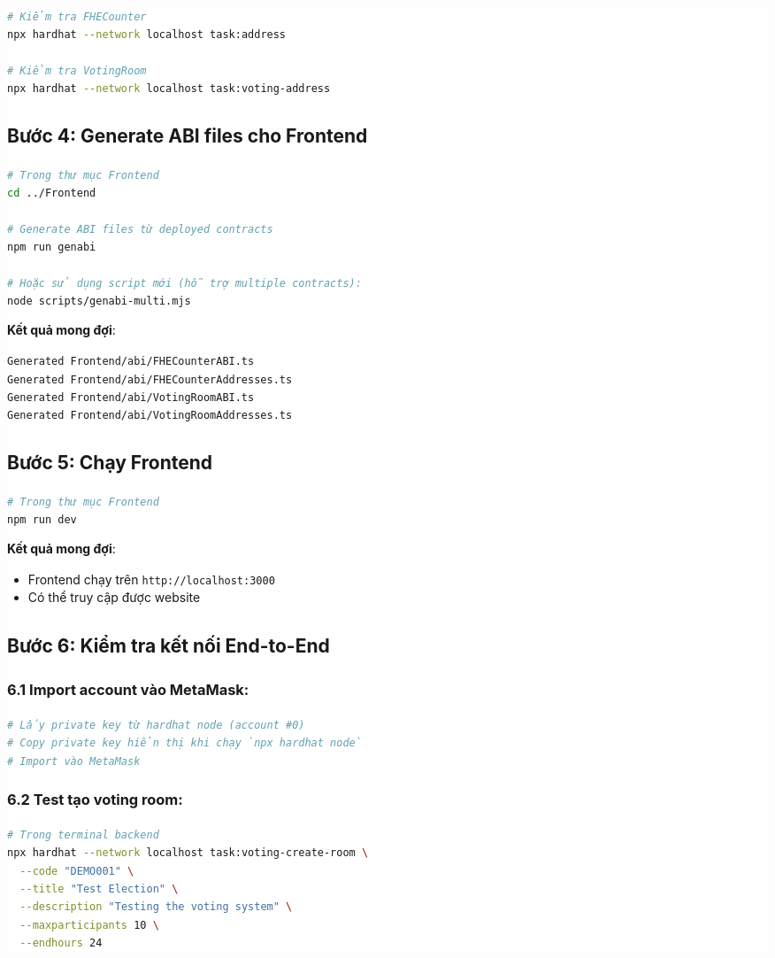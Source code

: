 ```bash
# Kiểm tra FHECounter
npx hardhat --network localhost task:address

# Kiểm tra VotingRoom
npx hardhat --network localhost task:voting-address
```

## Bước 4: Generate ABI files cho Frontend

```bash
# Trong thư mục Frontend
cd ../Frontend

# Generate ABI files từ deployed contracts
npm run genabi

# Hoặc sử dụng script mới (hỗ trợ multiple contracts):
node scripts/genabi-multi.mjs
```

**Kết quả mong đợi**:
```
Generated Frontend/abi/FHECounterABI.ts
Generated Frontend/abi/FHECounterAddresses.ts
Generated Frontend/abi/VotingRoomABI.ts
Generated Frontend/abi/VotingRoomAddresses.ts
```

## Bước 5: Chạy Frontend

```bash
# Trong thư mục Frontend
npm run dev
```

**Kết quả mong đợi**:
- Frontend chạy trên `http://localhost:3000`
- Có thể truy cập được website

## Bước 6: Kiểm tra kết nối End-to-End

### 6.1 Import account vào MetaMask:

```bash
# Lấy private key từ hardhat node (account #0)
# Copy private key hiển thị khi chạy `npx hardhat node`
# Import vào MetaMask
```

### 6.2 Test tạo voting room:

```bash
# Trong terminal backend
npx hardhat --network localhost task:voting-create-room \
  --code "DEMO001" \
  --title "Test Election" \
  --description "Testing the voting system" \
  --maxparticipants 10 \
  --endhours 24
```
